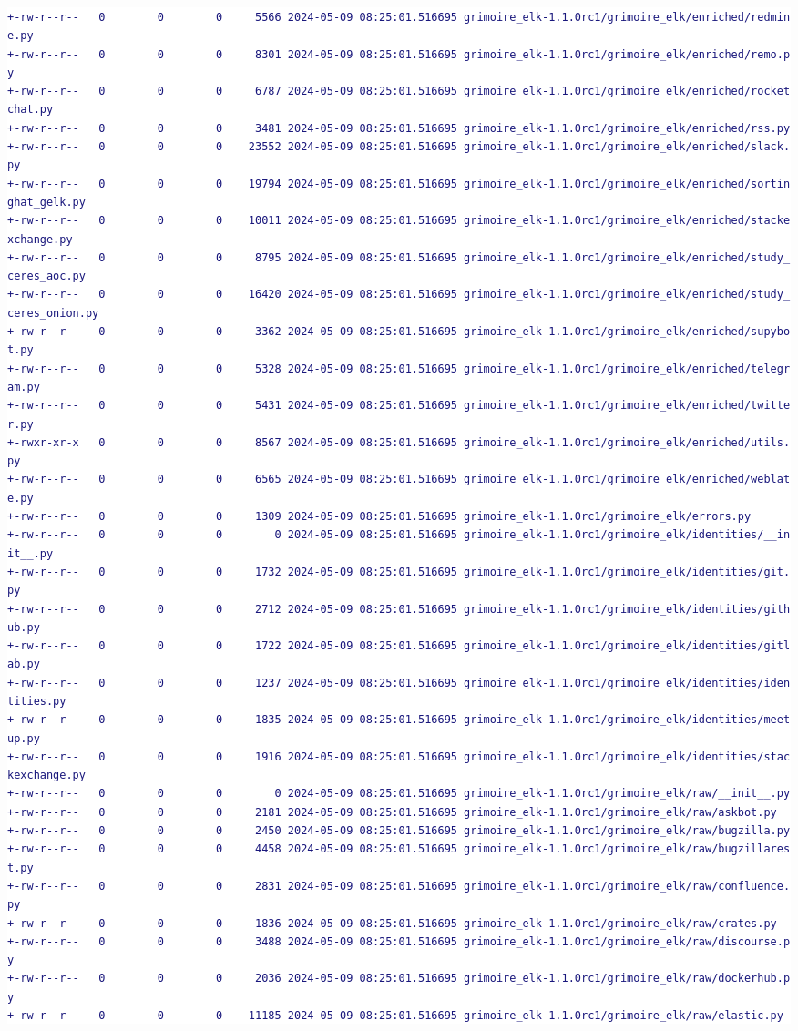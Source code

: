 ```diff
+-rw-r--r--   0        0        0     5566 2024-05-09 08:25:01.516695 grimoire_elk-1.1.0rc1/grimoire_elk/enriched/redmine.py
+-rw-r--r--   0        0        0     8301 2024-05-09 08:25:01.516695 grimoire_elk-1.1.0rc1/grimoire_elk/enriched/remo.py
+-rw-r--r--   0        0        0     6787 2024-05-09 08:25:01.516695 grimoire_elk-1.1.0rc1/grimoire_elk/enriched/rocketchat.py
+-rw-r--r--   0        0        0     3481 2024-05-09 08:25:01.516695 grimoire_elk-1.1.0rc1/grimoire_elk/enriched/rss.py
+-rw-r--r--   0        0        0    23552 2024-05-09 08:25:01.516695 grimoire_elk-1.1.0rc1/grimoire_elk/enriched/slack.py
+-rw-r--r--   0        0        0    19794 2024-05-09 08:25:01.516695 grimoire_elk-1.1.0rc1/grimoire_elk/enriched/sortinghat_gelk.py
+-rw-r--r--   0        0        0    10011 2024-05-09 08:25:01.516695 grimoire_elk-1.1.0rc1/grimoire_elk/enriched/stackexchange.py
+-rw-r--r--   0        0        0     8795 2024-05-09 08:25:01.516695 grimoire_elk-1.1.0rc1/grimoire_elk/enriched/study_ceres_aoc.py
+-rw-r--r--   0        0        0    16420 2024-05-09 08:25:01.516695 grimoire_elk-1.1.0rc1/grimoire_elk/enriched/study_ceres_onion.py
+-rw-r--r--   0        0        0     3362 2024-05-09 08:25:01.516695 grimoire_elk-1.1.0rc1/grimoire_elk/enriched/supybot.py
+-rw-r--r--   0        0        0     5328 2024-05-09 08:25:01.516695 grimoire_elk-1.1.0rc1/grimoire_elk/enriched/telegram.py
+-rw-r--r--   0        0        0     5431 2024-05-09 08:25:01.516695 grimoire_elk-1.1.0rc1/grimoire_elk/enriched/twitter.py
+-rwxr-xr-x   0        0        0     8567 2024-05-09 08:25:01.516695 grimoire_elk-1.1.0rc1/grimoire_elk/enriched/utils.py
+-rw-r--r--   0        0        0     6565 2024-05-09 08:25:01.516695 grimoire_elk-1.1.0rc1/grimoire_elk/enriched/weblate.py
+-rw-r--r--   0        0        0     1309 2024-05-09 08:25:01.516695 grimoire_elk-1.1.0rc1/grimoire_elk/errors.py
+-rw-r--r--   0        0        0        0 2024-05-09 08:25:01.516695 grimoire_elk-1.1.0rc1/grimoire_elk/identities/__init__.py
+-rw-r--r--   0        0        0     1732 2024-05-09 08:25:01.516695 grimoire_elk-1.1.0rc1/grimoire_elk/identities/git.py
+-rw-r--r--   0        0        0     2712 2024-05-09 08:25:01.516695 grimoire_elk-1.1.0rc1/grimoire_elk/identities/github.py
+-rw-r--r--   0        0        0     1722 2024-05-09 08:25:01.516695 grimoire_elk-1.1.0rc1/grimoire_elk/identities/gitlab.py
+-rw-r--r--   0        0        0     1237 2024-05-09 08:25:01.516695 grimoire_elk-1.1.0rc1/grimoire_elk/identities/identities.py
+-rw-r--r--   0        0        0     1835 2024-05-09 08:25:01.516695 grimoire_elk-1.1.0rc1/grimoire_elk/identities/meetup.py
+-rw-r--r--   0        0        0     1916 2024-05-09 08:25:01.516695 grimoire_elk-1.1.0rc1/grimoire_elk/identities/stackexchange.py
+-rw-r--r--   0        0        0        0 2024-05-09 08:25:01.516695 grimoire_elk-1.1.0rc1/grimoire_elk/raw/__init__.py
+-rw-r--r--   0        0        0     2181 2024-05-09 08:25:01.516695 grimoire_elk-1.1.0rc1/grimoire_elk/raw/askbot.py
+-rw-r--r--   0        0        0     2450 2024-05-09 08:25:01.516695 grimoire_elk-1.1.0rc1/grimoire_elk/raw/bugzilla.py
+-rw-r--r--   0        0        0     4458 2024-05-09 08:25:01.516695 grimoire_elk-1.1.0rc1/grimoire_elk/raw/bugzillarest.py
+-rw-r--r--   0        0        0     2831 2024-05-09 08:25:01.516695 grimoire_elk-1.1.0rc1/grimoire_elk/raw/confluence.py
+-rw-r--r--   0        0        0     1836 2024-05-09 08:25:01.516695 grimoire_elk-1.1.0rc1/grimoire_elk/raw/crates.py
+-rw-r--r--   0        0        0     3488 2024-05-09 08:25:01.516695 grimoire_elk-1.1.0rc1/grimoire_elk/raw/discourse.py
+-rw-r--r--   0        0        0     2036 2024-05-09 08:25:01.516695 grimoire_elk-1.1.0rc1/grimoire_elk/raw/dockerhub.py
+-rw-r--r--   0        0        0    11185 2024-05-09 08:25:01.516695 grimoire_elk-1.1.0rc1/grimoire_elk/raw/elastic.py
```